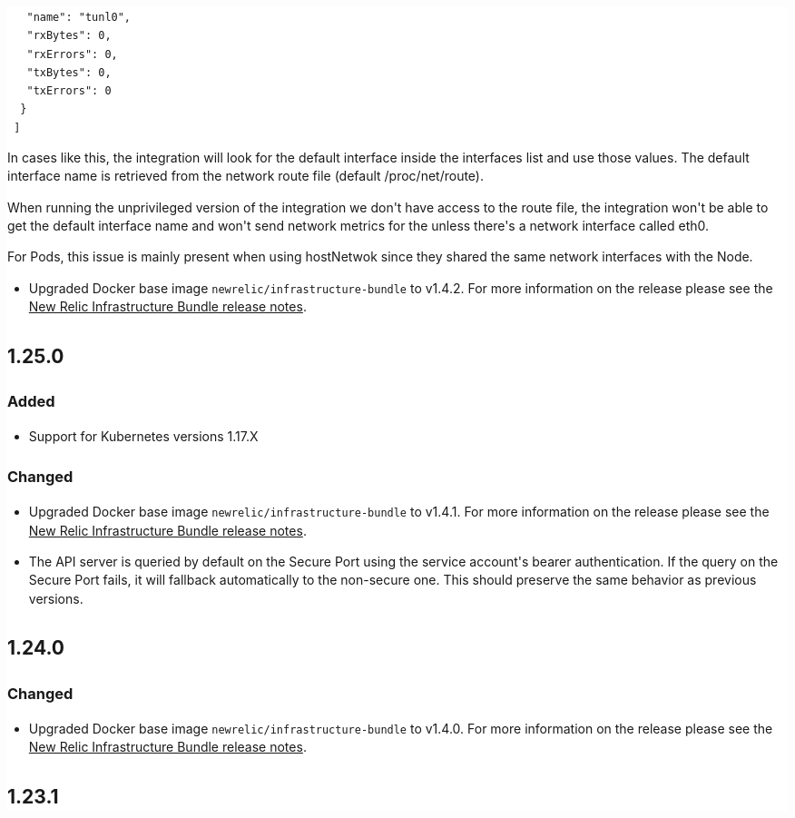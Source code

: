 ```
   "name": "tunl0",
   "rxBytes": 0,
   "rxErrors": 0,
   "txBytes": 0,
   "txErrors": 0
  }
 ]
```

  In cases like this, the integration will look for the default interface
  inside the interfaces list and use those values. The default interface name
  is retrieved from the network route file (default /proc/net/route).

  When running the unprivileged version of the integration we don't have access
  to the route file, the integration won't be able to get the default interface
  name and won't send network metrics for the unless there's a network
  interface called eth0.

  For Pods, this issue is mainly present when using hostNetwok since they
  shared the same network interfaces with the Node.

* Upgraded Docker base image `newrelic/infrastructure-bundle` to v1.4.2.
  For more information on the release please see the [New Relic Infrastructure Bundle release notes](https://github.com/newrelic/infrastructure-bundle/releases/tag/1.4.2).

## 1.25.0

### Added

* Support for Kubernetes versions 1.17.X

### Changed

* Upgraded Docker base image `newrelic/infrastructure-bundle` to v1.4.1.
  For more information on the release please see the [New Relic Infrastructure Bundle release notes](https://github.com/newrelic/infrastructure-bundle/releases/tag/1.4.1).

* The API server is queried by default on the Secure Port using the service account's bearer authentication.
  If the query on the Secure Port fails, it will fallback automatically to the non-secure one. This should preserve
  the same behavior as previous versions.

## 1.24.0

### Changed

* Upgraded Docker base image `newrelic/infrastructure-bundle` to v1.4.0.
   For more information on the release please see the [New Relic Infrastructure Bundle release notes](https://github.com/newrelic/infrastructure-bundle/releases/tag/1.4.0).

## 1.23.1
